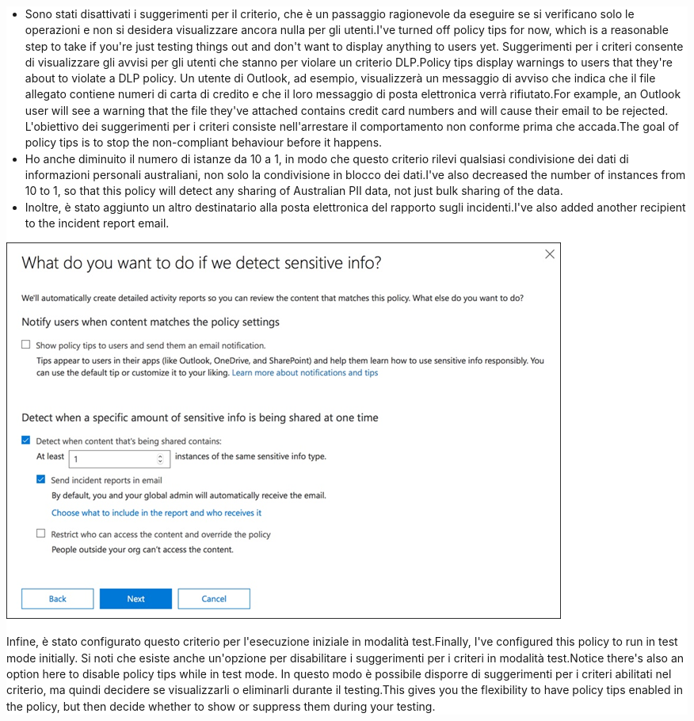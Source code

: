 - <span data-ttu-id="b69c3-161">Sono stati disattivati i suggerimenti per il criterio, che è un passaggio ragionevole da eseguire se si verificano solo le operazioni e non si desidera visualizzare ancora nulla per gli utenti.</span><span class="sxs-lookup"><span data-stu-id="b69c3-161">I've turned off policy tips for now, which is a reasonable step to take if you're just testing things out and don't want to display anything to users yet.</span></span> <span data-ttu-id="b69c3-162">Suggerimenti per i criteri consente di visualizzare gli avvisi per gli utenti che stanno per violare un criterio DLP.</span><span class="sxs-lookup"><span data-stu-id="b69c3-162">Policy tips display warnings to users that they're about to violate a DLP policy.</span></span> <span data-ttu-id="b69c3-163">Un utente di Outlook, ad esempio, visualizzerà un messaggio di avviso che indica che il file allegato contiene numeri di carta di credito e che il loro messaggio di posta elettronica verrà rifiutato.</span><span class="sxs-lookup"><span data-stu-id="b69c3-163">For example, an Outlook user will see a warning that the file they've attached contains credit card numbers and will cause their email to be rejected.</span></span> <span data-ttu-id="b69c3-164">L'obiettivo dei suggerimenti per i criteri consiste nell'arrestare il comportamento non conforme prima che accada.</span><span class="sxs-lookup"><span data-stu-id="b69c3-164">The goal of policy tips is to stop the non-compliant behaviour before it happens.</span></span>
- <span data-ttu-id="b69c3-165">Ho anche diminuito il numero di istanze da 10 a 1, in modo che questo criterio rilevi qualsiasi condivisione dei dati di informazioni personali australiani, non solo la condivisione in blocco dei dati.</span><span class="sxs-lookup"><span data-stu-id="b69c3-165">I've also decreased the number of instances from 10 to 1, so that this policy will detect any sharing of Australian PII data, not just bulk sharing of the data.</span></span>
- <span data-ttu-id="b69c3-166">Inoltre, è stato aggiunto un altro destinatario alla posta elettronica del rapporto sugli incidenti.</span><span class="sxs-lookup"><span data-stu-id="b69c3-166">I've also added another recipient to the incident report email.</span></span>

![Impostazioni aggiuntive per i criteri](media/DLP-create-test-tune-more-policy-settings.png)

<span data-ttu-id="b69c3-168">Infine, è stato configurato questo criterio per l'esecuzione iniziale in modalità test.</span><span class="sxs-lookup"><span data-stu-id="b69c3-168">Finally, I've configured this policy to run in test mode initially.</span></span> <span data-ttu-id="b69c3-169">Si noti che esiste anche un'opzione per disabilitare i suggerimenti per i criteri in modalità test.</span><span class="sxs-lookup"><span data-stu-id="b69c3-169">Notice there's also an option here to disable policy tips while in test mode.</span></span> <span data-ttu-id="b69c3-170">In questo modo è possibile disporre di suggerimenti per i criteri abilitati nel criterio, ma quindi decidere se visualizzarli o eliminarli durante il testing.</span><span class="sxs-lookup"><span data-stu-id="b69c3-170">This gives you the flexibility to have policy tips enabled in the policy, but then decide whether to show or suppress them during your testing.</span></span>
